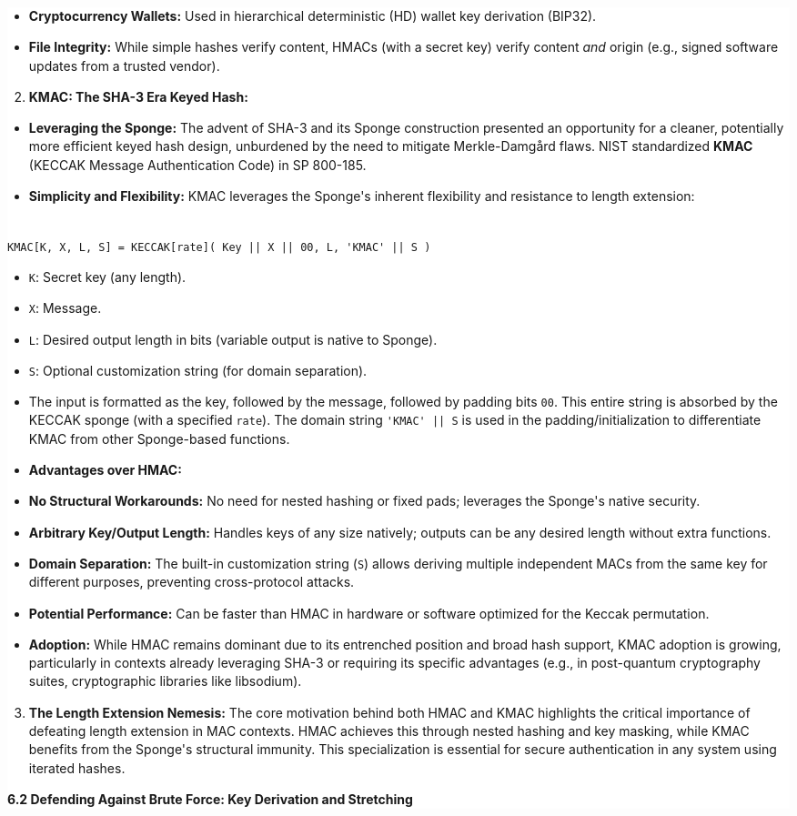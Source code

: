 *   **Cryptocurrency Wallets:** Used in hierarchical deterministic (HD) wallet key derivation (BIP32).

*   **File Integrity:** While simple hashes verify content, HMACs (with a secret key) verify content *and* origin (e.g., signed software updates from a trusted vendor).

2.  **KMAC: The SHA-3 Era Keyed Hash:**

*   **Leveraging the Sponge:** The advent of SHA-3 and its Sponge construction presented an opportunity for a cleaner, potentially more efficient keyed hash design, unburdened by the need to mitigate Merkle-Damgård flaws. NIST standardized **KMAC** (KECCAK Message Authentication Code) in SP 800-185.

*   **Simplicity and Flexibility:** KMAC leverages the Sponge's inherent flexibility and resistance to length extension:

```

KMAC[K, X, L, S] = KECCAK[rate]( Key || X || 00, L, 'KMAC' || S )

```

*   `K`: Secret key (any length).

*   `X`: Message.

*   `L`: Desired output length in bits (variable output is native to Sponge).

*   `S`: Optional customization string (for domain separation).

*   The input is formatted as the key, followed by the message, followed by padding bits `00`. This entire string is absorbed by the KECCAK sponge (with a specified `rate`). The domain string `'KMAC' || S` is used in the padding/initialization to differentiate KMAC from other Sponge-based functions.

*   **Advantages over HMAC:**

*   **No Structural Workarounds:** No need for nested hashing or fixed pads; leverages the Sponge's native security.

*   **Arbitrary Key/Output Length:** Handles keys of any size natively; outputs can be any desired length without extra functions.

*   **Domain Separation:** The built-in customization string (`S`) allows deriving multiple independent MACs from the same key for different purposes, preventing cross-protocol attacks.

*   **Potential Performance:** Can be faster than HMAC in hardware or software optimized for the Keccak permutation.

*   **Adoption:** While HMAC remains dominant due to its entrenched position and broad hash support, KMAC adoption is growing, particularly in contexts already leveraging SHA-3 or requiring its specific advantages (e.g., in post-quantum cryptography suites, cryptographic libraries like libsodium).

3.  **The Length Extension Nemesis:** The core motivation behind both HMAC and KMAC highlights the critical importance of defeating length extension in MAC contexts. HMAC achieves this through nested hashing and key masking, while KMAC benefits from the Sponge's structural immunity. This specialization is essential for secure authentication in any system using iterated hashes.

**6.2 Defending Against Brute Force: Key Derivation and Stretching**
